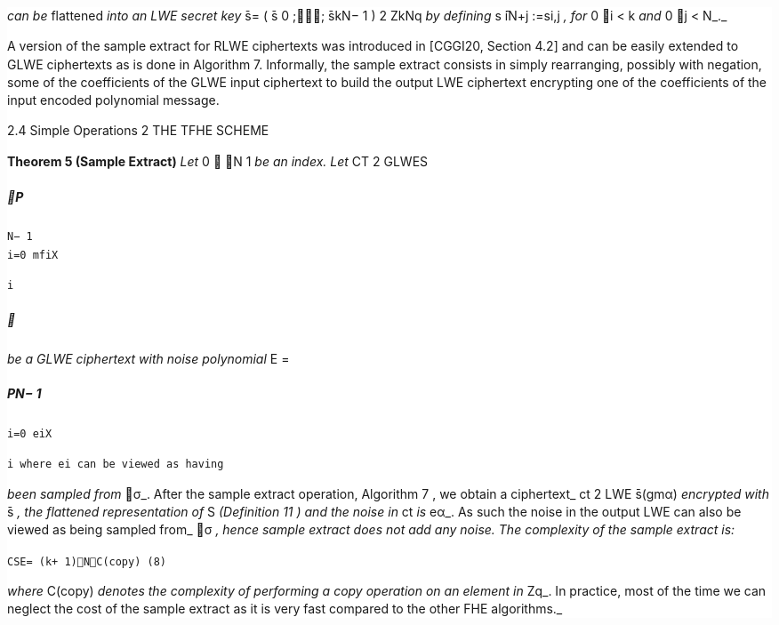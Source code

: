 _can be_ flattened _into an LWE secret key_ ̄s= ( ̄s 0 ;; ̄skN− 1 ) 2 ZkNq _by defining_ s ̄iN+j :=si,j _, for_
0 i < k _and_ 0 j < N_._

A version of the sample extract for RLWE ciphertexts was introduced in [CGGI20, Section 4.2]
and can be easily extended to GLWE ciphertexts as is done in Algorithm 7. Informally, the sample
extract consists in simply rearranging, possibly with negation, some of the coefficients of the GLWE
input ciphertext to build the output LWE ciphertext encrypting one of the coefficients of the input
encoded polynomial message.

2.4 Simple Operations 2 THE TFHE SCHEME

**Theorem 5 (Sample Extract)** _Let_ 0  N 1 _be an index. Let_ CT 2 GLWES

##### P

```
N− 1
i=0 mfiX
```

```
i
```

##### 

_be a GLWE ciphertext with noise polynomial_ E =

##### PN− 1

```
i=0 eiX
```

```
i where ei can be viewed as having
```

_been sampled from_ σ_. After the sample extract operation, Algorithm 7 , we obtain a ciphertext_ ct 2
LWE ̄s(gmα) _encrypted with_ ̄s _, the flattened representation of_ S _(Definition 11 ) and the noise in_ ct _is_
eα_. As such the noise in the output LWE can also be viewed as being sampled from_ σ _, hence sample
extract does not add any noise.
The complexity of the sample extract is:_

```
CSE= (k+ 1)NC(copy) (8)
```

_where_ C(copy) _denotes the complexity of performing a copy operation on an element in_ Zq_. In practice,
most of the time we can neglect the cost of the sample extract as it is very fast compared to the other
FHE algorithms._
